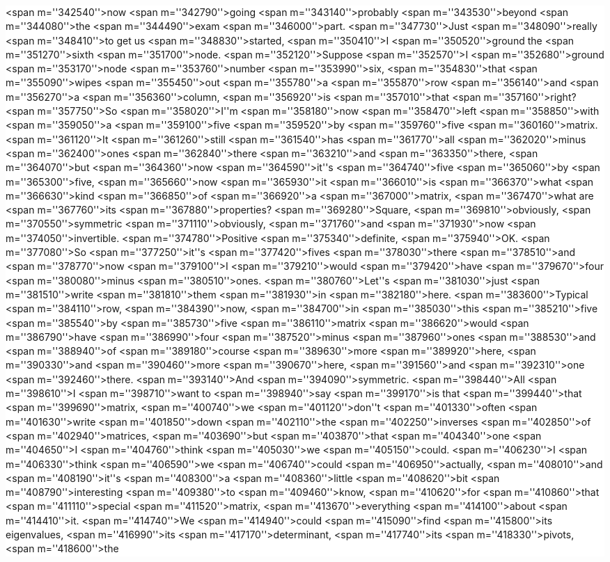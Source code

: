   <span m=''342540''>now</span> <span m=''342790''>going</span> <span m=''343140''>probably</span>
  <span m=''343530''>beyond</span> <span m=''344080''>the</span> <span m=''344490''>exam</span>
  <span m=''346000''>part.</span> <span m=''347730''>Just</span> <span m=''348090''>really</span>
  <span m=''348410''>to get us</span> <span m=''348830''>started,</span> <span m=''350410''>I</span>
  <span m=''350520''>ground the</span> <span m=''351270''>sixth</span> <span m=''351700''>node.</span>
  <span m=''352120''>Suppose</span> <span m=''352570''>I</span> <span m=''352680''>ground</span>
  <span m=''353170''>node</span> <span m=''353760''>number</span> <span m=''353990''>six,</span>
  <span m=''354830''>that</span> <span m=''355090''>wipes</span> <span m=''355450''>out</span>
  <span m=''355780''>a</span> <span m=''355870''>row</span> <span m=''356140''>and</span>
  <span m=''356270''>a</span> <span m=''356360''>column,</span> <span m=''356920''>is</span>
  <span m=''357010''>that</span> <span m=''357160''>right?</span> <span m=''357750''>So</span>
  <span m=''358020''>I''m</span> <span m=''358180''>now</span> <span m=''358470''>left</span>
  <span m=''358850''>with</span> <span m=''359050''>a</span> <span m=''359100''>five</span>
  <span m=''359520''>by</span> <span m=''359760''>five</span> <span m=''360160''>matrix.</span>
  <span m=''361120''>It</span> <span m=''361260''>still</span> <span m=''361540''>has</span>
  <span m=''361770''>all</span> <span m=''362020''>minus</span> <span m=''362400''>ones</span>
  <span m=''362840''>there</span> <span m=''363210''>and</span> <span m=''363350''>there,</span>
  <span m=''364070''>but</span> <span m=''364360''>now</span> <span m=''364590''>it''s</span>
  <span m=''364740''>five</span> <span m=''365060''>by</span> <span m=''365300''>five,</span>
  <span m=''365660''>now</span> <span m=''365930''>it</span> <span m=''366010''>is</span>
  <span m=''366370''>what</span> <span m=''366630''>kind</span> <span m=''366850''>of</span>
  <span m=''366920''>a</span> <span m=''367000''>matrix,</span> <span m=''367470''>what
  are</span> <span m=''367760''>its</span> <span m=''367880''>properties?</span> <span
  m=''369280''>Square,</span> <span m=''369810''>obviously,</span> <span m=''370550''>symmetric</span>
  <span m=''371110''>obviously,</span> <span m=''371760''>and</span> <span m=''371930''>now</span>
  <span m=''374050''>invertible.</span> <span m=''374780''>Positive</span> <span m=''375340''>definite,</span>
  <span m=''375940''>OK.</span> <span m=''377080''>So</span> <span m=''377250''>it''s</span>
  <span m=''377420''>fives</span> <span m=''378030''>there</span> <span m=''378510''>and</span>
  <span m=''378770''>now</span> <span m=''379100''>I</span> <span m=''379210''>would</span>
  <span m=''379420''>have</span> <span m=''379670''>four</span> <span m=''380080''>minus</span>
  <span m=''380510''>ones.</span> <span m=''380760''>Let''s</span> <span m=''381030''>just</span>
  <span m=''381510''>write</span> <span m=''381810''>them</span> <span m=''381930''>in</span>
  <span m=''382180''>here.</span> <span m=''383600''>Typical</span> <span m=''384110''>row,</span>
  <span m=''384390''>now,</span> <span m=''384700''>in</span> <span m=''385030''>this</span>
  <span m=''385210''>five</span> <span m=''385540''>by</span> <span m=''385730''>five</span>
  <span m=''386110''>matrix</span> <span m=''386620''>would</span> <span m=''386790''>have</span>
  <span m=''386990''>four</span> <span m=''387520''>minus</span> <span m=''387960''>ones</span>
  <span m=''388530''>and</span> <span m=''388940''>of</span> <span m=''389180''>course</span>
  <span m=''389630''>more</span> <span m=''389920''>here,</span> <span m=''390330''>and</span>
  <span m=''390460''>more</span> <span m=''390670''>here,</span> <span m=''391560''>and</span>
  <span m=''392310''>one</span> <span m=''392460''>there.</span> <span m=''393140''>And</span>
  <span m=''394090''>symmetric.</span> <span m=''398440''>All</span> <span m=''398610''>I</span>
  <span m=''398710''>want to</span> <span m=''398940''>say</span> <span m=''399170''>is
  that</span> <span m=''399440''>that</span> <span m=''399690''>matrix,</span> <span
  m=''400740''>we</span> <span m=''401120''>don''t</span> <span m=''401330''>often</span>
  <span m=''401630''>write</span> <span m=''401850''>down</span> <span m=''402110''>the</span>
  <span m=''402250''>inverses</span> <span m=''402850''>of</span> <span m=''402940''>matrices,</span>
  <span m=''403690''>but</span> <span m=''403870''>that</span> <span m=''404340''>one</span>
  <span m=''404650''>I</span> <span m=''404760''>think</span> <span m=''405030''>we</span>
  <span m=''405150''>could.</span> <span m=''406230''>I</span> <span m=''406330''>think</span>
  <span m=''406590''>we</span> <span m=''406740''>could</span> <span m=''406950''>actually,</span>
  <span m=''408010''>and</span> <span m=''408190''>it''s</span> <span m=''408300''>a</span>
  <span m=''408360''>little</span> <span m=''408620''>bit</span> <span m=''408790''>interesting</span>
  <span m=''409380''>to</span> <span m=''409460''>know,</span> <span m=''410620''>for</span>
  <span m=''410860''>that</span> <span m=''411110''>special</span> <span m=''411520''>matrix,</span>
  <span m=''413670''>everything</span> <span m=''414100''>about</span> <span m=''414410''>it.</span>
  <span m=''414740''>We</span> <span m=''414940''>could</span> <span m=''415090''>find</span>
  <span m=''415800''>its eigenvalues,</span> <span m=''416990''>its</span> <span m=''417170''>determinant,</span>
  <span m=''417740''>its</span> <span m=''418330''>pivots,</span> <span m=''418600''>the</span>